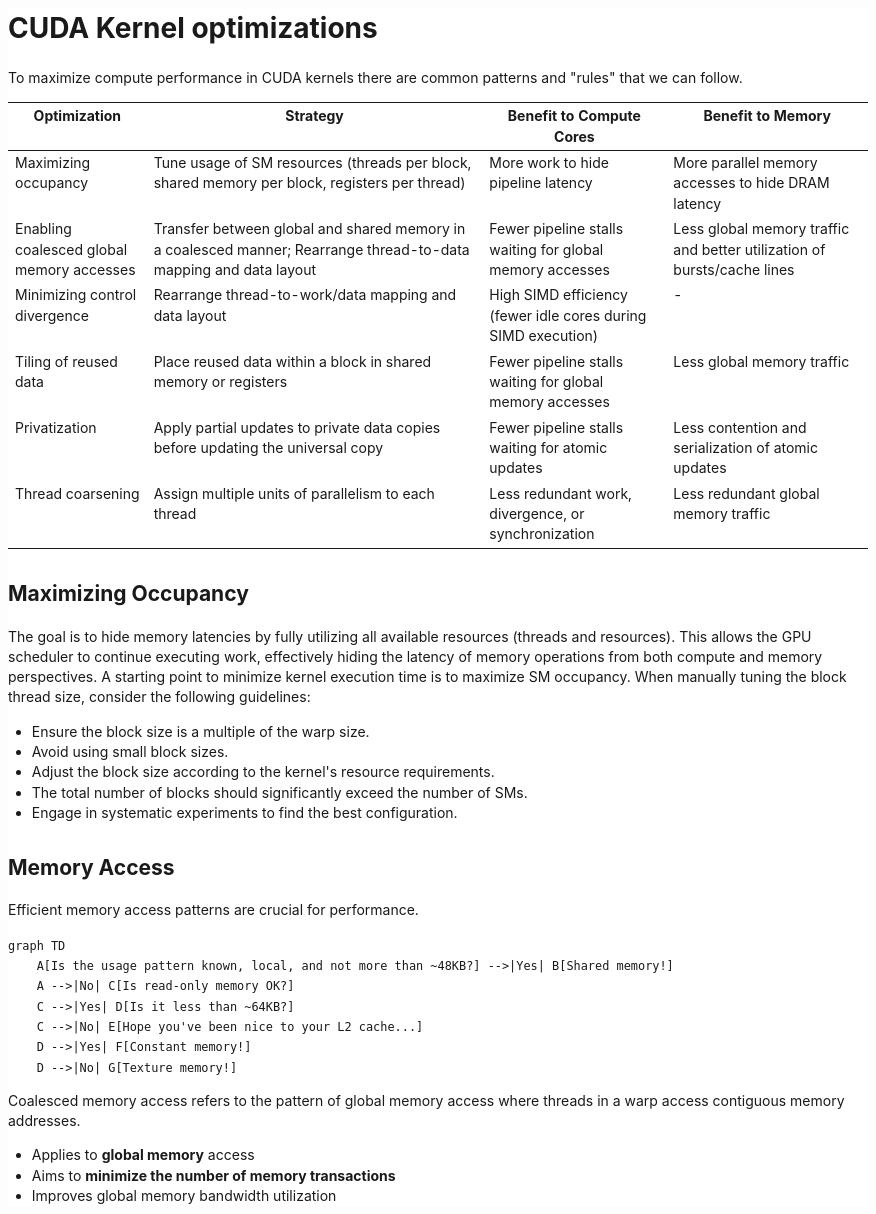 
# CUDA Kernel optimizations

To maximize compute performance in CUDA kernels there are common patterns and "rules" that we can follow. 


| Optimization | Strategy | Benefit to Compute Cores | Benefit to Memory |
|--------------|----------|--------------------------|-------------------|
| Maximizing occupancy | Tune usage of SM resources (threads per block, shared memory per block, registers per thread) | More work to hide pipeline latency | More parallel memory accesses to hide DRAM latency |
| Enabling coalesced global memory accesses | Transfer between global and shared memory in a coalesced manner; Rearrange thread-to-data mapping and data layout | Fewer pipeline stalls waiting for global memory accesses | Less global memory traffic and better utilization of bursts/cache lines |
| Minimizing control divergence | Rearrange thread-to-work/data mapping and data layout | High SIMD efficiency (fewer idle cores during SIMD execution) | - |
| Tiling of reused data | Place reused data within a block in shared memory or registers | Fewer pipeline stalls waiting for global memory accesses | Less global memory traffic |
| Privatization | Apply partial updates to private data copies before updating the universal copy | Fewer pipeline stalls waiting for atomic updates | Less contention and serialization of atomic updates |
| Thread coarsening | Assign multiple units of parallelism to each thread | Less redundant work, divergence, or synchronization | Less redundant global memory traffic |

## Maximizing Occupancy

The goal is to hide memory latencies by fully utilizing all available resources (threads and resources). This allows the GPU scheduler to continue executing work, effectively hiding the latency of memory operations from both compute and memory perspectives.
A starting point to minimize kernel execution time is to maximize SM occupancy. 
When manually tuning the block thread size, consider the following guidelines:

- Ensure the block size is a multiple of the warp size.
- Avoid using small block sizes.
- Adjust the block size according to the kernel's resource requirements.
- The total number of blocks should significantly exceed the number of SMs.
- Engage in systematic experiments to find the best configuration.

## Memory Access

Efficient memory access patterns are crucial for performance.


```mermaid
graph TD
    A[Is the usage pattern known, local, and not more than ~48KB?] -->|Yes| B[Shared memory!]
    A -->|No| C[Is read-only memory OK?]
    C -->|Yes| D[Is it less than ~64KB?]
    C -->|No| E[Hope you've been nice to your L2 cache...]
    D -->|Yes| F[Constant memory!]
    D -->|No| G[Texture memory!]
```


Coalesced memory access refers to the pattern of global memory access where threads in a warp access contiguous memory addresses.

- Applies to **global memory** access 
- Aims to **minimize the number of memory transactions**
- Improves global memory bandwidth utilization
